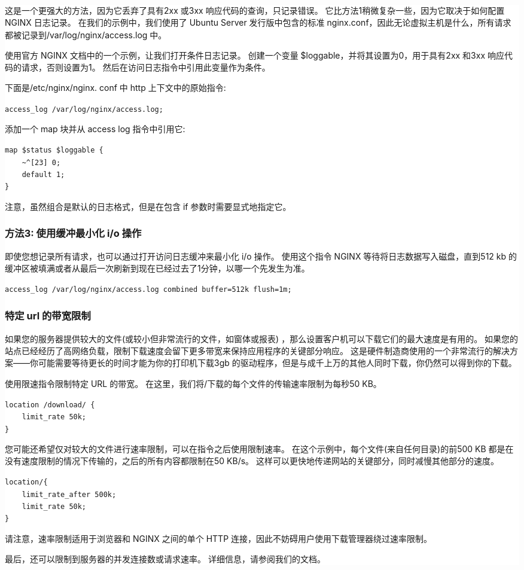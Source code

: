 这是一个更强大的方法，因为它丢弃了具有2xx 或3xx 响应代码的查询，只记录错误。 它比方法1稍微复杂一些，因为它取决于如何配置 NGINX 日志记录。 在我们的示例中，我们使用了 Ubuntu Server 发行版中包含的标准 nginx.conf，因此无论虚拟主机是什么，所有请求都被记录到/var/log/nginx/access.log 中。


使用官方 NGINX 文档中的一个示例，让我们打开条件日志记录。 创建一个变量 $loggable，并将其设置为0，用于具有2xx 和3xx 响应代码的请求，否则设置为1。 然后在访问日志指令中引用此变量作为条件。


下面是/etc/nginx/nginx. conf 中 http 上下文中的原始指令:
```
access_log /var/log/nginx/access.log;
```

添加一个 map 块并从 access log 指令中引用它:
```
map $status $loggable {
    ~^[23] 0;
    default 1;
}
```


注意，虽然组合是默认的日志格式，但是在包含 if 参数时需要显式地指定它。

### 方法3: 使用缓冲最小化 i/o 操作

即使您想记录所有请求，也可以通过打开访问日志缓冲来最小化 i/o 操作。 使用这个指令 NGINX 等待将日志数据写入磁盘，直到512 kb 的缓冲区被填满或者从最后一次刷新到现在已经过去了1分钟，以哪一个先发生为准。
```
access_log /var/log/nginx/access.log combined buffer=512k flush=1m;
```

### 特定 url 的带宽限制

如果您的服务器提供较大的文件(或较小但非常流行的文件，如窗体或报表) ，那么设置客户机可以下载它们的最大速度是有用的。 如果您的站点已经经历了高网络负载，限制下载速度会留下更多带宽来保持应用程序的关键部分响应。 这是硬件制造商使用的一个非常流行的解决方案——你可能需要等待更长的时间才能为你的打印机下载3gb 的驱动程序，但是与成千上万的其他人同时下载，你仍然可以得到你的下载。


使用限速指令限制特定 URL 的带宽。 在这里，我们将/下载的每个文件的传输速率限制为每秒50 KB。
```
location /download/ {
    limit_rate 50k;
}
```

您可能还希望仅对较大的文件进行速率限制，可以在指令之后使用限制速率。 在这个示例中，每个文件(来自任何目录)的前500 KB 都是在没有速度限制的情况下传输的，之后的所有内容都限制在50 KB/s。 这样可以更快地传递网站的关键部分，同时减慢其他部分的速度。
```
location/{
    limit_rate_after 500k;
    limit_rate 50k;
}
```


请注意，速率限制适用于浏览器和 NGINX 之间的单个 HTTP 连接，因此不妨碍用户使用下载管理器绕过速率限制。


最后，还可以限制到服务器的并发连接数或请求速率。 详细信息，请参阅我们的文档。
